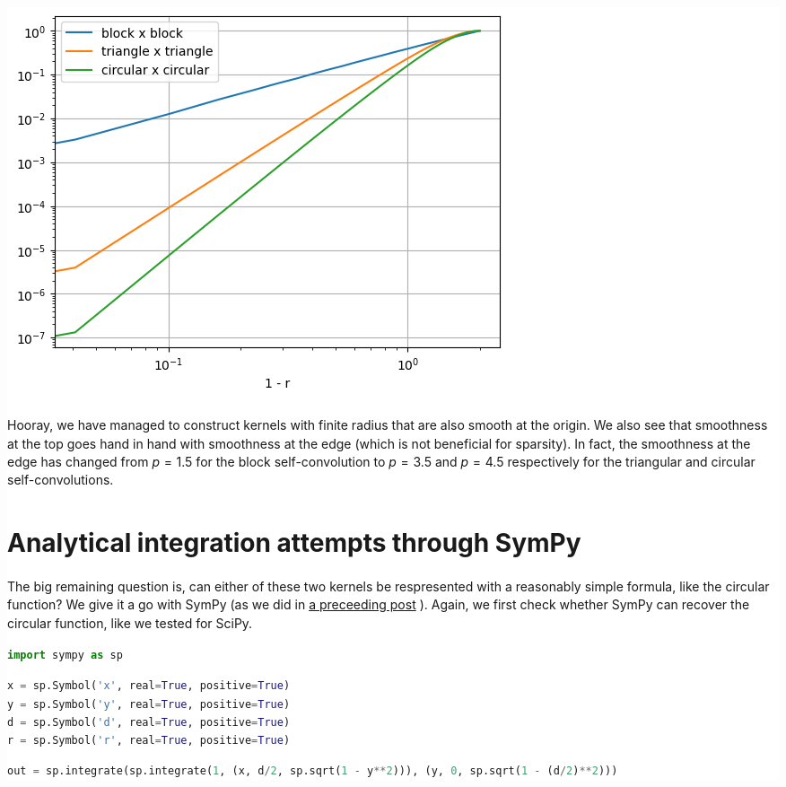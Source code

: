 ![png](/assets/images/spatial_covariances_files/spatial_covariances_18_0.png)
    


Hooray, we have managed to construct kernels with finite radius that are also smooth at the origin. We also see that smoothness at the top goes hand in hand with smoothness at the edge (which is not beneficial for sparsity). In fact, the smoothness at the edge has changed from $p=1.5$ for the block self-convolution to $p = 3.5$ and $p=4.5$ respectively for the triangular and circular self-convolutions.

# Analytical integration attempts through SymPy

The big remaining question is, can either of these two kernels be respresented with a reasonably simple formula, like the circular function? We give it a go with SymPy (as we did in [a preceeding post](/2023/06/16/unbiased_variance_inference_sympy.html) ). Again, we first check whether SymPy can recover the circular function, like we tested for SciPy.


```python
import sympy as sp
```


```python
x = sp.Symbol('x', real=True, positive=True)
y = sp.Symbol('y', real=True, positive=True)
d = sp.Symbol('d', real=True, positive=True)
r = sp.Symbol('r', real=True, positive=True)
```


```python
out = sp.integrate(sp.integrate(1, (x, d/2, sp.sqrt(1 - y**2))), (y, 0, sp.sqrt(1 - (d/2)**2)))
```
